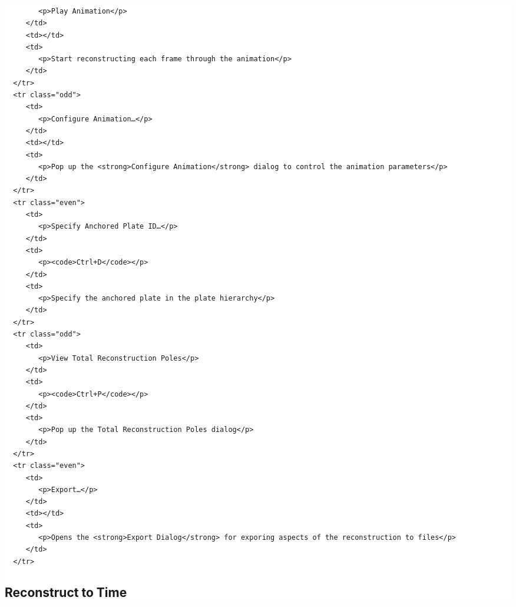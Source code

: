             <p>Play Animation</p>
         </td>
         <td></td>
         <td>
            <p>Start reconstructing each frame through the animation</p>
         </td>
      </tr>
      <tr class="odd">
         <td>
            <p>Configure Animation…</p>
         </td>
         <td></td>
         <td>
            <p>Pop up the <strong>Configure Animation</strong> dialog to control the animation parameters</p>
         </td>
      </tr>
      <tr class="even">
         <td>
            <p>Specify Anchored Plate ID…</p>
         </td>
         <td>
            <p><code>Ctrl+D</code></p>
         </td>
         <td>
            <p>Specify the anchored plate in the plate hierarchy</p>
         </td>
      </tr>
      <tr class="odd">
         <td>
            <p>View Total Reconstruction Poles</p>
         </td>
         <td>
            <p><code>Ctrl+P</code></p>
         </td>
         <td>
            <p>Pop up the Total Reconstruction Poles dialog</p>
         </td>
      </tr>
      <tr class="even">
         <td>
            <p>Export…</p>
         </td>
         <td></td>
         <td>
            <p>Opens the <strong>Export Dialog</strong> for exporing aspects of the reconstruction to files</p>
         </td>
      </tr>
   </tbody>
</table>

Reconstruct to Time
-------------------
